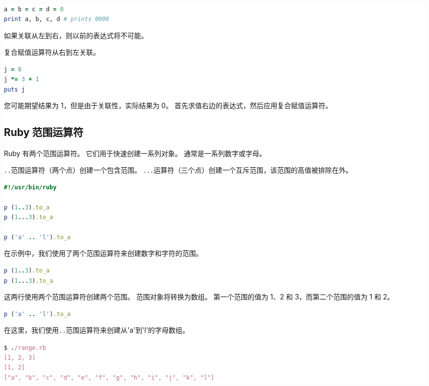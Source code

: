 ```ruby
a = b = c = d = 0
print a, b, c, d # prints 0000 

```

如果关联从左到右，则以前的表达式将不可能。

复合赋值运算符从右到左关联。

```ruby
j = 0
j *= 3 + 1
puts j

```

您可能期望结果为 1，但是由于关联性，实际结果为 0。 首先求值右边的表达式，然后应用复合赋值运算符。

## Ruby 范围运算符

Ruby 有两个范围运算符。 它们用于快速创建一系列对象。 通常是一系列数字或字母。

`..`范围运算符（两个点）创建一个包含范围。 `...`运算符（三个点）创建一个互斥范围，该范围的高值被排除在外。

```ruby
#!/usr/bin/ruby

p (1..3).to_a
p (1...3).to_a

p ('a' .. 'l').to_a

```

在示例中，我们使用了两个范围运算符来创建数字和字符的范围。

```ruby
p (1..3).to_a
p (1...3).to_a

```

这两行使用两个范围运算符创建两个范围。 范围对象将转换为数组。 第一个范围的值为 1、2 和 3，而第二个范围的值为 1 和 2。

```ruby
p ('a' .. 'l').to_a

```

在这里，我们使用`..`范围运算符来创建从'a'到'l'的字母数组。

```ruby
$ ./range.rb
[1, 2, 3]
[1, 2]
["a", "b", "c", "d", "e", "f", "g", "h", "i", "j", "k", "l"]

```
